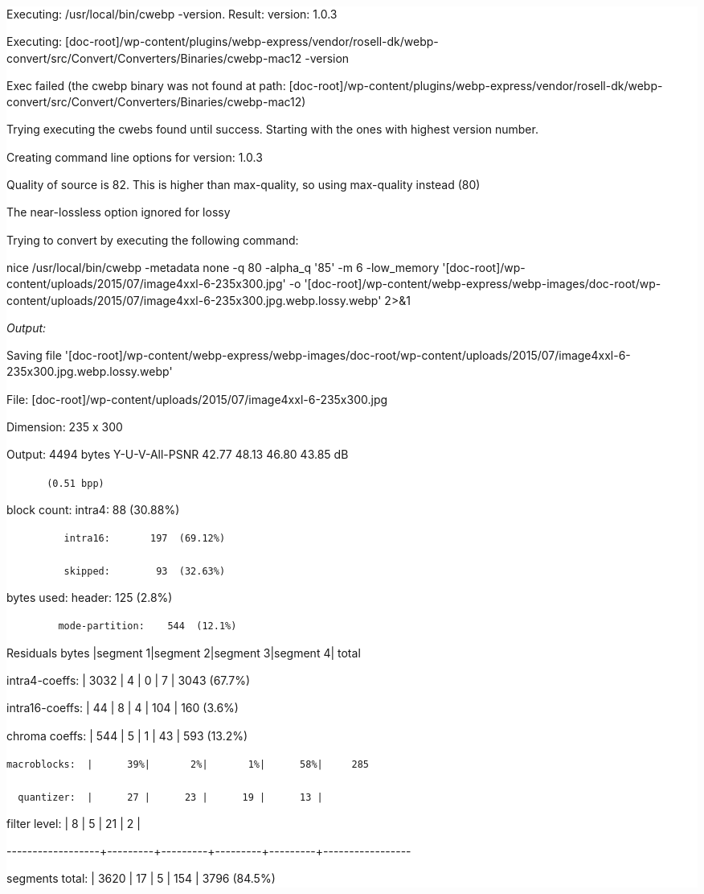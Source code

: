 Executing: /usr/local/bin/cwebp -version. Result: version: 1.0.3

Executing: [doc-root]/wp-content/plugins/webp-express/vendor/rosell-dk/webp-convert/src/Convert/Converters/Binaries/cwebp-mac12 -version

Exec failed (the cwebp binary was not found at path: [doc-root]/wp-content/plugins/webp-express/vendor/rosell-dk/webp-convert/src/Convert/Converters/Binaries/cwebp-mac12)

Trying executing the cwebs found until success. Starting with the ones with highest version number.

Creating command line options for version: 1.0.3

Quality of source is 82. This is higher than max-quality, so using max-quality instead (80)

The near-lossless option ignored for lossy

Trying to convert by executing the following command:

nice /usr/local/bin/cwebp -metadata none -q 80 -alpha_q '85' -m 6 -low_memory '[doc-root]/wp-content/uploads/2015/07/image4xxl-6-235x300.jpg' -o '[doc-root]/wp-content/webp-express/webp-images/doc-root/wp-content/uploads/2015/07/image4xxl-6-235x300.jpg.webp.lossy.webp' 2>&1


*Output:* 

Saving file '[doc-root]/wp-content/webp-express/webp-images/doc-root/wp-content/uploads/2015/07/image4xxl-6-235x300.jpg.webp.lossy.webp'

File:      [doc-root]/wp-content/uploads/2015/07/image4xxl-6-235x300.jpg

Dimension: 235 x 300

Output:    4494 bytes Y-U-V-All-PSNR 42.77 48.13 46.80   43.85 dB

           (0.51 bpp)

block count:  intra4:         88  (30.88%)

              intra16:       197  (69.12%)

              skipped:        93  (32.63%)

bytes used:  header:            125  (2.8%)

             mode-partition:    544  (12.1%)

 Residuals bytes  |segment 1|segment 2|segment 3|segment 4|  total

  intra4-coeffs:  |    3032 |       4 |       0 |       7 |    3043  (67.7%)

 intra16-coeffs:  |      44 |       8 |       4 |     104 |     160  (3.6%)

  chroma coeffs:  |     544 |       5 |       1 |      43 |     593  (13.2%)

    macroblocks:  |      39%|       2%|       1%|      58%|     285

      quantizer:  |      27 |      23 |      19 |      13 |

   filter level:  |       8 |       5 |      21 |       2 |

------------------+---------+---------+---------+---------+-----------------

 segments total:  |    3620 |      17 |       5 |     154 |    3796  (84.5%)

